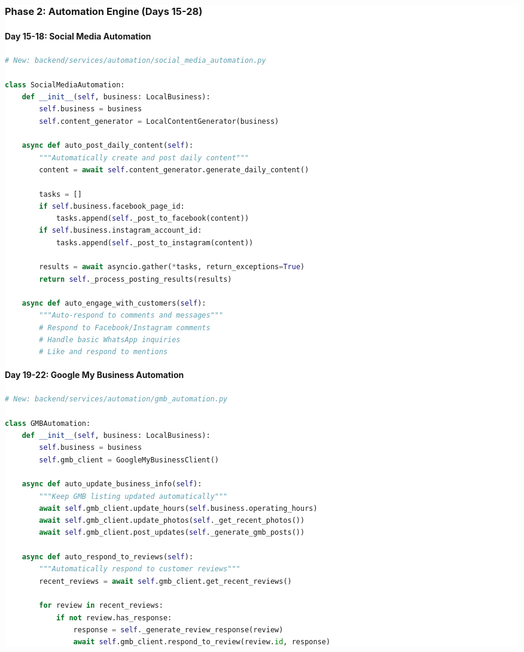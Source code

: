 
### Phase 2: Automation Engine (Days 15-28)

#### Day 15-18: Social Media Automation
```python
# New: backend/services/automation/social_media_automation.py

class SocialMediaAutomation:
    def __init__(self, business: LocalBusiness):
        self.business = business
        self.content_generator = LocalContentGenerator(business)
        
    async def auto_post_daily_content(self):
        """Automatically create and post daily content"""
        content = await self.content_generator.generate_daily_content()
        
        tasks = []
        if self.business.facebook_page_id:
            tasks.append(self._post_to_facebook(content))
        if self.business.instagram_account_id:
            tasks.append(self._post_to_instagram(content))
            
        results = await asyncio.gather(*tasks, return_exceptions=True)
        return self._process_posting_results(results)
        
    async def auto_engage_with_customers(self):
        """Auto-respond to comments and messages"""
        # Respond to Facebook/Instagram comments
        # Handle basic WhatsApp inquiries
        # Like and respond to mentions
```

#### Day 19-22: Google My Business Automation
```python
# New: backend/services/automation/gmb_automation.py

class GMBAutomation:
    def __init__(self, business: LocalBusiness):
        self.business = business
        self.gmb_client = GoogleMyBusinessClient()
        
    async def auto_update_business_info(self):
        """Keep GMB listing updated automatically"""
        await self.gmb_client.update_hours(self.business.operating_hours)
        await self.gmb_client.update_photos(self._get_recent_photos())
        await self.gmb_client.post_updates(self._generate_gmb_posts())
        
    async def auto_respond_to_reviews(self):
        """Automatically respond to customer reviews"""
        recent_reviews = await self.gmb_client.get_recent_reviews()
        
        for review in recent_reviews:
            if not review.has_response:
                response = self._generate_review_response(review)
                await self.gmb_client.respond_to_review(review.id, response)
```
